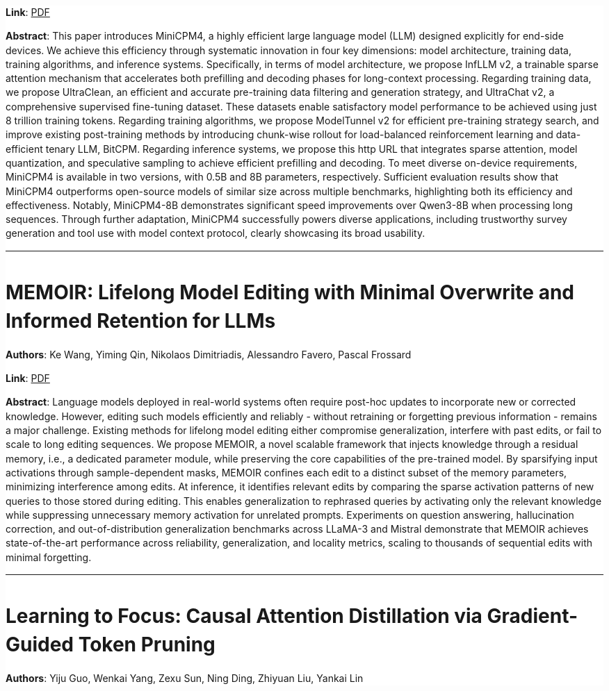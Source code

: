 **Link**: [PDF](https://arxiv.org/pdf/2506.07900)  

**Abstract**: This paper introduces MiniCPM4, a highly efficient large language model (LLM) designed explicitly for end-side devices. We achieve this efficiency through systematic innovation in four key dimensions: model architecture, training data, training algorithms, and inference systems. Specifically, in terms of model architecture, we propose InfLLM v2, a trainable sparse attention mechanism that accelerates both prefilling and decoding phases for long-context processing. Regarding training data, we propose UltraClean, an efficient and accurate pre-training data filtering and generation strategy, and UltraChat v2, a comprehensive supervised fine-tuning dataset. These datasets enable satisfactory model performance to be achieved using just 8 trillion training tokens. Regarding training algorithms, we propose ModelTunnel v2 for efficient pre-training strategy search, and improve existing post-training methods by introducing chunk-wise rollout for load-balanced reinforcement learning and data-efficient tenary LLM, BitCPM. Regarding inference systems, we propose this http URL that integrates sparse attention, model quantization, and speculative sampling to achieve efficient prefilling and decoding. To meet diverse on-device requirements, MiniCPM4 is available in two versions, with 0.5B and 8B parameters, respectively. Sufficient evaluation results show that MiniCPM4 outperforms open-source models of similar size across multiple benchmarks, highlighting both its efficiency and effectiveness. Notably, MiniCPM4-8B demonstrates significant speed improvements over Qwen3-8B when processing long sequences. Through further adaptation, MiniCPM4 successfully powers diverse applications, including trustworthy survey generation and tool use with model context protocol, clearly showcasing its broad usability. 

---
# MEMOIR: Lifelong Model Editing with Minimal Overwrite and Informed Retention for LLMs 

**Authors**: Ke Wang, Yiming Qin, Nikolaos Dimitriadis, Alessandro Favero, Pascal Frossard  

**Link**: [PDF](https://arxiv.org/pdf/2506.07899)  

**Abstract**: Language models deployed in real-world systems often require post-hoc updates to incorporate new or corrected knowledge. However, editing such models efficiently and reliably - without retraining or forgetting previous information - remains a major challenge. Existing methods for lifelong model editing either compromise generalization, interfere with past edits, or fail to scale to long editing sequences. We propose MEMOIR, a novel scalable framework that injects knowledge through a residual memory, i.e., a dedicated parameter module, while preserving the core capabilities of the pre-trained model. By sparsifying input activations through sample-dependent masks, MEMOIR confines each edit to a distinct subset of the memory parameters, minimizing interference among edits. At inference, it identifies relevant edits by comparing the sparse activation patterns of new queries to those stored during editing. This enables generalization to rephrased queries by activating only the relevant knowledge while suppressing unnecessary memory activation for unrelated prompts. Experiments on question answering, hallucination correction, and out-of-distribution generalization benchmarks across LLaMA-3 and Mistral demonstrate that MEMOIR achieves state-of-the-art performance across reliability, generalization, and locality metrics, scaling to thousands of sequential edits with minimal forgetting. 

---
# Learning to Focus: Causal Attention Distillation via Gradient-Guided Token Pruning 

**Authors**: Yiju Guo, Wenkai Yang, Zexu Sun, Ning Ding, Zhiyuan Liu, Yankai Lin  
